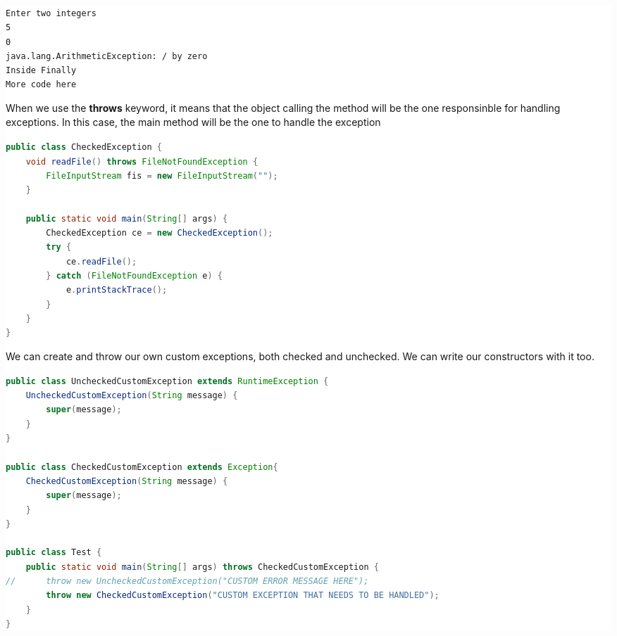 ```
Enter two integers
5
0
java.lang.ArithmeticException: / by zero
Inside Finally
More code here
```

When we use the **throws** keyword, it means that the object calling the method will be the one responsinble for handling exceptions. In this case, the main method will be the one to handle the exception

```java
public class CheckedException {
	void readFile() throws FileNotFoundException {
		FileInputStream fis = new FileInputStream("");
	}

	public static void main(String[] args) {
		CheckedException ce = new CheckedException();
		try {
			ce.readFile();
		} catch (FileNotFoundException e) {
			e.printStackTrace();
		}
	}
}
```

We can create and throw our own custom exceptions, both checked and unchecked. We can write our constructors with it too.

```java
public class UncheckedCustomException extends RuntimeException {
	UncheckedCustomException(String message) {
		super(message);
	}
}

public class CheckedCustomException extends Exception{
	CheckedCustomException(String message) {
		super(message);
	}
}

public class Test {
	public static void main(String[] args) throws CheckedCustomException {
//		throw new UncheckedCustomException("CUSTOM ERROR MESSAGE HERE");
		throw new CheckedCustomException("CUSTOM EXCEPTION THAT NEEDS TO BE HANDLED");
	}
}
```
